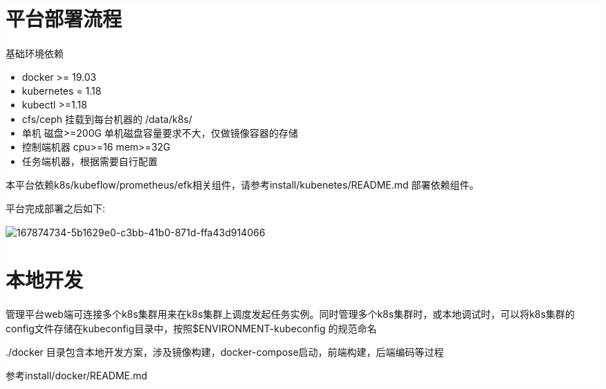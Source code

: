 # 平台部署流程

基础环境依赖
 - docker >= 19.03  
 - kubernetes = 1.18  
 - kubectl >=1.18  
 - cfs/ceph  挂载到每台机器的 /data/k8s/  
 - 单机 磁盘>=200G   单机磁盘容量要求不大，仅做镜像容器的存储  
 - 控制端机器 cpu>=16 mem>=32G 
 - 任务端机器，根据需要自行配置  

本平台依赖k8s/kubeflow/prometheus/efk相关组件，请参考install/kubenetes/README.md 部署依赖组件。

平台完成部署之后如下:

<img width="100%" alt="167874734-5b1629e0-c3bb-41b0-871d-ffa43d914066" src="https://user-images.githubusercontent.com/20157705/168214806-b8aceb3d-e1b4-48f0-a079-903ef8751f40.png">


# 本地开发

管理平台web端可连接多个k8s集群用来在k8s集群上调度发起任务实例。同时管理多个k8s集群时，或本地调试时，可以将k8s集群的config文件存储在kubeconfig目录中，按照$ENVIRONMENT-kubeconfig 的规范命名

./docker 目录包含本地开发方案，涉及镜像构建，docker-compose启动，前端构建，后端编码等过程

参考install/docker/README.md

